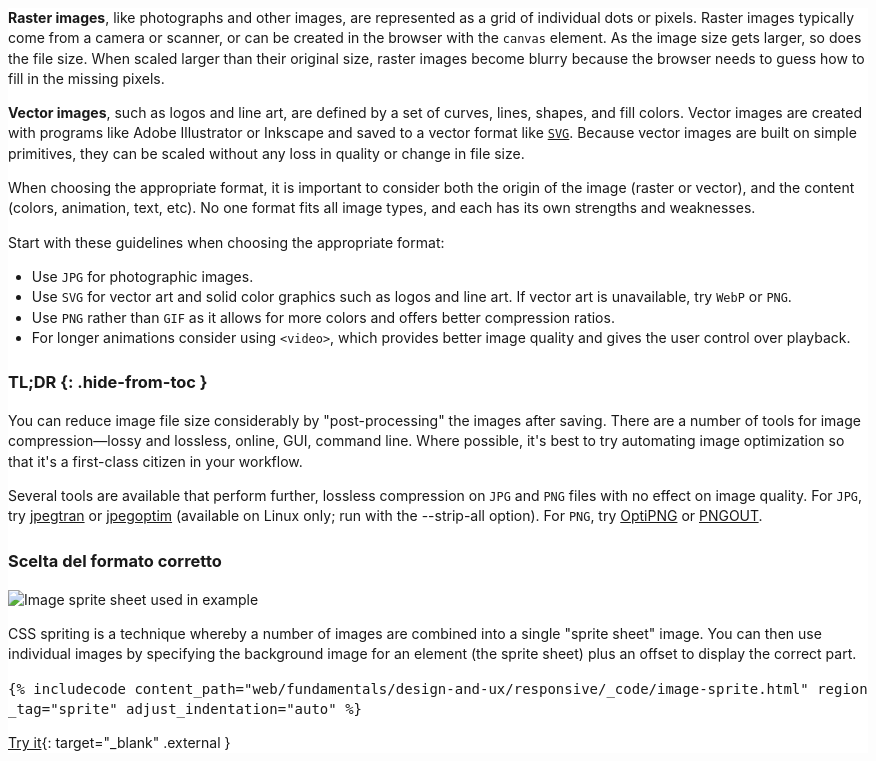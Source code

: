 **Raster images**, like photographs and other images, are represented as a grid of individual dots or pixels. Raster images typically come from a camera or scanner, or can be created in the browser with the `canvas` element. As the image size gets larger, so does the file size. When scaled larger than their original size, raster images become blurry because the browser needs to guess how to fill in the missing pixels.

**Vector images**, such as logos and line art, are defined by a set of curves, lines, shapes, and fill colors. Vector images are created with programs like Adobe Illustrator or Inkscape and saved to a vector format like [`SVG`](https://css-tricks.com/using-svg/). Because vector images are built on simple primitives, they can be scaled without any loss in quality or change in file size.

When choosing the appropriate format, it is important to consider both the origin of the image (raster or vector), and the content (colors, animation, text, etc). No one format fits all image types, and each has its own strengths and weaknesses.

Start with these guidelines when choosing the appropriate format:

* Use `JPG` for photographic images.
* Use `SVG` for vector art and solid color graphics such as logos and line art. If vector art is unavailable, try `WebP` or `PNG`.
* Use `PNG` rather than `GIF` as it allows for more colors and offers better compression ratios.
* For longer animations consider using `<video>`, which provides better image quality and gives the user control over playback.

### TL;DR {: .hide-from-toc }

You can reduce image file size considerably by "post-processing" the images after saving. There are a number of tools for image compression&mdash;lossy and lossless, online, GUI, command line. Where possible, it's best to try automating image optimization so that it's a first-class citizen in your workflow.

Several tools are available that perform further, lossless compression on `JPG` and `PNG` files with no effect on image quality. For `JPG`, try [jpegtran](http://jpegclub.org/) or [jpegoptim](http://freshmeat.net/projects/jpegoptim/) (available on Linux only; run with the --strip-all option). For `PNG`, try [OptiPNG](http://optipng.sourceforge.net/) or [PNGOUT](http://www.advsys.net/ken/util/pngout.htm).

### Scelta del formato corretto

<img src="img/sprite-sheet.png" class="attempt-right" alt="Image sprite sheet used in example" />

CSS spriting is a technique whereby a number of images are combined into a single "sprite sheet" image. You can then use individual images by specifying the background image for an element (the sprite sheet) plus an offset to display the correct part.

<div style="clear:both;">
</div>

<pre class="prettyprint">{% includecode content_path="web/fundamentals/design-and-ux/responsive/_code/image-sprite.html" region_tag="sprite" adjust_indentation="auto" %}
</pre>

[Try it](https://googlesamples.github.io/web-fundamentals/fundamentals/design-and-ux/responsive/image-sprite.html){: target="_blank" .external }
